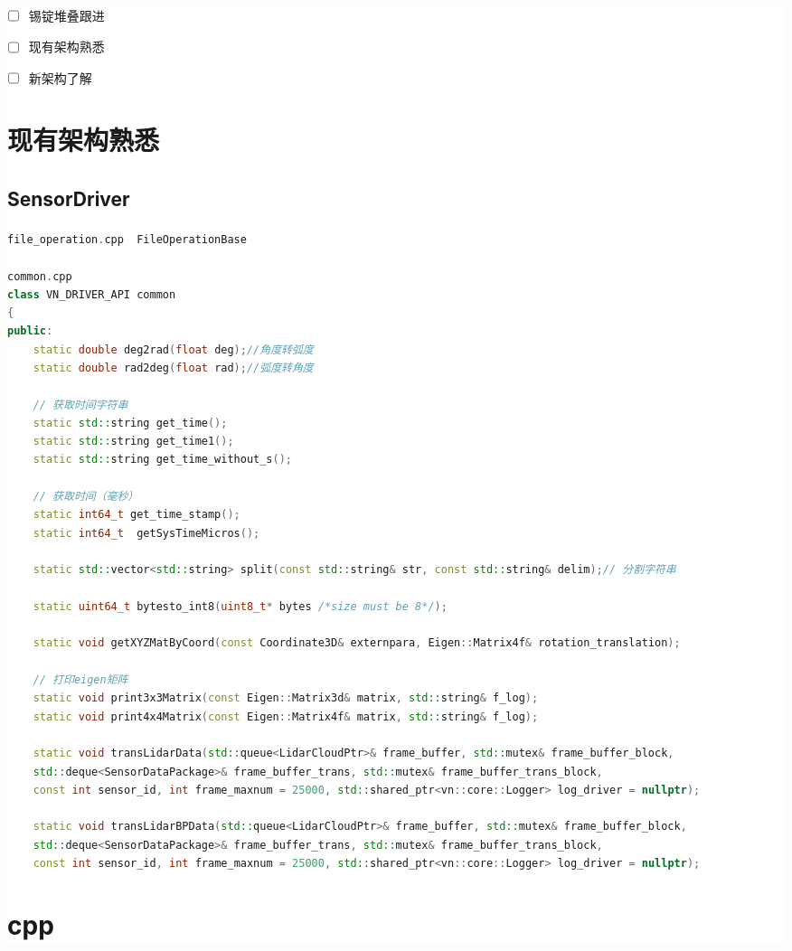 - [ ] 锡锭堆叠跟进
- [ ] 现有架构熟悉
- [ ] 新架构了解



# 现有架构熟悉

## SensorDriver
```cpp
file_operation.cpp  FileOperationBase

common.cpp 
class VN_DRIVER_API common
{
public:
	static double deg2rad(float deg);//角度转弧度
	static double rad2deg(float rad);//弧度转角度
	
	// 获取时间字符串
	static std::string get_time();
	static std::string get_time1();
	static std::string get_time_without_s();

	// 获取时间（毫秒）
	static int64_t get_time_stamp();
	static int64_t  getSysTimeMicros();
		
	static std::vector<std::string> split(const std::string& str, const std::string& delim);// 分割字符串
	
	static uint64_t bytesto_int8(uint8_t* bytes /*size must be 8*/);
	
	static void getXYZMatByCoord(const Coordinate3D& externpara, Eigen::Matrix4f& rotation_translation);

	// 打印eigen矩阵
	static void print3x3Matrix(const Eigen::Matrix3d& matrix, std::string& f_log);
	static void print4x4Matrix(const Eigen::Matrix4f& matrix, std::string& f_log);

	static void transLidarData(std::queue<LidarCloudPtr>& frame_buffer, std::mutex& frame_buffer_block,
	std::deque<SensorDataPackage>& frame_buffer_trans, std::mutex& frame_buffer_trans_block,
	const int sensor_id, int frame_maxnum = 25000, std::shared_ptr<vn::core::Logger> log_driver = nullptr);

	static void transLidarBPData(std::queue<LidarCloudPtr>& frame_buffer, std::mutex& frame_buffer_block,
	std::deque<SensorDataPackage>& frame_buffer_trans, std::mutex& frame_buffer_trans_block,
	const int sensor_id, int frame_maxnum = 25000, std::shared_ptr<vn::core::Logger> log_driver = nullptr);

```
# cpp
